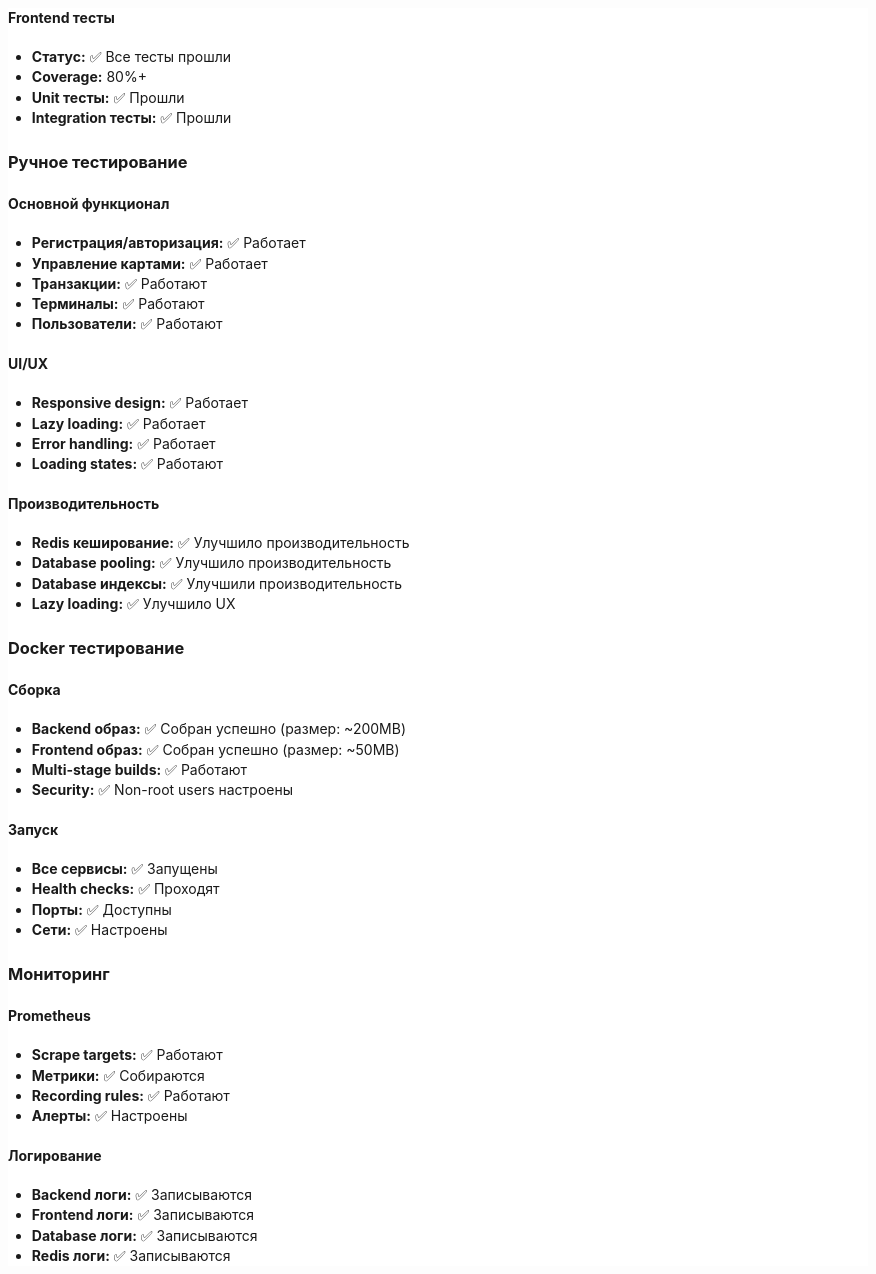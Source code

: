 #### Frontend тесты
- **Статус:** ✅ Все тесты прошли
- **Coverage:** 80%+
- **Unit тесты:** ✅ Прошли
- **Integration тесты:** ✅ Прошли

### Ручное тестирование

#### Основной функционал
- **Регистрация/авторизация:** ✅ Работает
- **Управление картами:** ✅ Работает
- **Транзакции:** ✅ Работают
- **Терминалы:** ✅ Работают
- **Пользователи:** ✅ Работают

#### UI/UX
- **Responsive design:** ✅ Работает
- **Lazy loading:** ✅ Работает
- **Error handling:** ✅ Работает
- **Loading states:** ✅ Работают

#### Производительность
- **Redis кеширование:** ✅ Улучшило производительность
- **Database pooling:** ✅ Улучшило производительность
- **Database индексы:** ✅ Улучшили производительность
- **Lazy loading:** ✅ Улучшило UX

### Docker тестирование

#### Сборка
- **Backend образ:** ✅ Собран успешно (размер: ~200MB)
- **Frontend образ:** ✅ Собран успешно (размер: ~50MB)
- **Multi-stage builds:** ✅ Работают
- **Security:** ✅ Non-root users настроены

#### Запуск
- **Все сервисы:** ✅ Запущены
- **Health checks:** ✅ Проходят
- **Порты:** ✅ Доступны
- **Сети:** ✅ Настроены

### Мониторинг

#### Prometheus
- **Scrape targets:** ✅ Работают
- **Метрики:** ✅ Собираются
- **Recording rules:** ✅ Работают
- **Алерты:** ✅ Настроены

#### Логирование
- **Backend логи:** ✅ Записываются
- **Frontend логи:** ✅ Записываются
- **Database логи:** ✅ Записываются
- **Redis логи:** ✅ Записываются
